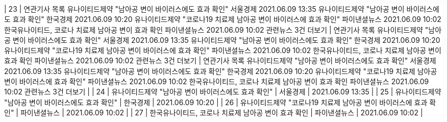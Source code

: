 | 23 | 연관기사 목록  유나이티드제약 "남아공 변이 바이러스에도 효과 확인"  서울경제  2021.06.09 13:35  유나이티드제약 "남아공 변이 바이러스에도 효과 확인"  한국경제  2021.06.09 10:20  유나이티드제약 "코로나19 치료제 남아공 변이 바이러스에 효과 확인"  파이낸셜뉴스  2021.06.09 10:02  한국유나이티드, 코로나 치료제 남아공 변이 효과 확인  파이낸셜뉴스  2021.06.09 10:02  관련뉴스 3건 더보기 | 연관기사 목록  유나이티드제약 "남아공 변이 바이러스에도 효과 확인"  서울경제  2021.06.09 13:35  유나이티드제약 "남아공 변이 바이러스에도 효과 확인"  한국경제  2021.06.09 10:20  유나이티드제약 "코로나19 치료제 남아공 변이 바이러스에 효과 확인"  파이낸셜뉴스  2021.06.09 10:02  한국유나이티드, 코로나 치료제 남아공 변이 효과 확인  파이낸셜뉴스  2021.06.09 10:02  관련뉴스 3건 더보기 | 연관기사 목록  유나이티드제약 "남아공 변이 바이러스에도 효과 확인"  서울경제  2021.06.09 13:35  유나이티드제약 "남아공 변이 바이러스에도 효과 확인"  한국경제  2021.06.09 10:20  유나이티드제약 "코로나19 치료제 남아공 변이 바이러스에 효과 확인"  파이낸셜뉴스  2021.06.09 10:02  한국유나이티드, 코로나 치료제 남아공 변이 효과 확인  파이낸셜뉴스  2021.06.09 10:02  관련뉴스 3건 더보기 |
| 24 | 유나이티드제약 "남아공 변이 바이러스에도 효과 확인"                                                                                                                                                                                                                                                                                                                                          | 서울경제                                                                                                                                                                                                                                                                                                                                                                                     | 2021.06.09 13:35                                                                                                                                                                                                                                                                                                                                                                             |
| 25 | 유나이티드제약 "남아공 변이 바이러스에도 효과 확인"                                                                                                                                                                                                                                                                                                                                          | 한국경제                                                                                                                                                                                                                                                                                                                                                                                     | 2021.06.09 10:20                                                                                                                                                                                                                                                                                                                                                                             |
| 26 | 유나이티드제약 "코로나19 치료제 남아공 변이 바이러스에 효과 확인"                                                                                                                                                                                                                                                                                                                            | 파이낸셜뉴스                                                                                                                                                                                                                                                                                                                                                                                 | 2021.06.09 10:02                                                                                                                                                                                                                                                                                                                                                                             |
| 27 | 한국유나이티드, 코로나 치료제 남아공 변이 효과 확인                                                                                                                                                                                                                                                                                                                                          | 파이낸셜뉴스                                                                                                                                                                                                                                                                                                                                                                                 | 2021.06.09 10:02                                                                                                                                                                                                                                                                                                                                                                             |